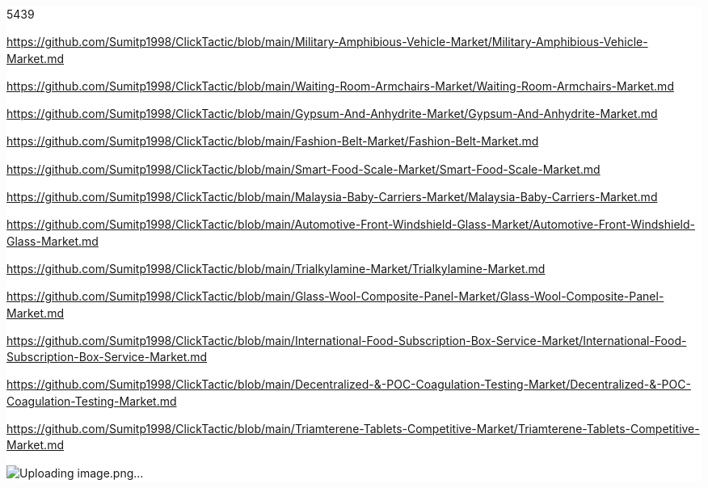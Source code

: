 5439</p><p><a href="https://github.com/Sumitp1998/ClickTactic/blob/main/Military-Amphibious-Vehicle-Market/Military-Amphibious-Vehicle-Market.md">https://github.com/Sumitp1998/ClickTactic/blob/main/Military-Amphibious-Vehicle-Market/Military-Amphibious-Vehicle-Market.md</a></p><p><a href="https://github.com/Sumitp1998/ClickTactic/blob/main/Waiting-Room-Armchairs-Market/Waiting-Room-Armchairs-Market.md">https://github.com/Sumitp1998/ClickTactic/blob/main/Waiting-Room-Armchairs-Market/Waiting-Room-Armchairs-Market.md</a></p><p><a href="https://github.com/Sumitp1998/ClickTactic/blob/main/Gypsum-And-Anhydrite-Market/Gypsum-And-Anhydrite-Market.md">https://github.com/Sumitp1998/ClickTactic/blob/main/Gypsum-And-Anhydrite-Market/Gypsum-And-Anhydrite-Market.md</a></p><p><a href="https://github.com/Sumitp1998/ClickTactic/blob/main/Fashion-Belt-Market/Fashion-Belt-Market.md">https://github.com/Sumitp1998/ClickTactic/blob/main/Fashion-Belt-Market/Fashion-Belt-Market.md</a></p><p><a href="https://github.com/Sumitp1998/ClickTactic/blob/main/Smart-Food-Scale-Market/Smart-Food-Scale-Market.md">https://github.com/Sumitp1998/ClickTactic/blob/main/Smart-Food-Scale-Market/Smart-Food-Scale-Market.md</a></p><p><a href="https://github.com/Sumitp1998/ClickTactic/blob/main/Malaysia-Baby-Carriers-Market/Malaysia-Baby-Carriers-Market.md">https://github.com/Sumitp1998/ClickTactic/blob/main/Malaysia-Baby-Carriers-Market/Malaysia-Baby-Carriers-Market.md</a></p><p><a href="https://github.com/Sumitp1998/ClickTactic/blob/main/Automotive-Front-Windshield-Glass-Market/Automotive-Front-Windshield-Glass-Market.md">https://github.com/Sumitp1998/ClickTactic/blob/main/Automotive-Front-Windshield-Glass-Market/Automotive-Front-Windshield-Glass-Market.md</a></p><p><a href="https://github.com/Sumitp1998/ClickTactic/blob/main/Trialkylamine-Market/Trialkylamine-Market.md">https://github.com/Sumitp1998/ClickTactic/blob/main/Trialkylamine-Market/Trialkylamine-Market.md</a></p><p><a href="https://github.com/Sumitp1998/ClickTactic/blob/main/Glass-Wool-Composite-Panel-Market/Glass-Wool-Composite-Panel-Market.md">https://github.com/Sumitp1998/ClickTactic/blob/main/Glass-Wool-Composite-Panel-Market/Glass-Wool-Composite-Panel-Market.md</a></p><p><a href="https://github.com/Sumitp1998/ClickTactic/blob/main/International-Food-Subscription-Box-Service-Market/International-Food-Subscription-Box-Service-Market.md">https://github.com/Sumitp1998/ClickTactic/blob/main/International-Food-Subscription-Box-Service-Market/International-Food-Subscription-Box-Service-Market.md</a></p><p><a href="https://github.com/Sumitp1998/ClickTactic/blob/main/Decentralized-&-POC-Coagulation-Testing-Market/Decentralized-&-POC-Coagulation-Testing-Market.md">https://github.com/Sumitp1998/ClickTactic/blob/main/Decentralized-&-POC-Coagulation-Testing-Market/Decentralized-&-POC-Coagulation-Testing-Market.md</a></p><p><a href="https://github.com/Sumitp1998/ClickTactic/blob/main/Triamterene-Tablets-Competitive-Market/Triamterene-Tablets-Competitive-Market.md">https://github.com/Sumitp1998/ClickTactic/blob/main/Triamterene-Tablets-Competitive-Market/Triamterene-Tablets-Competitive-Market.md</a></p>
![Uploading image.png…]()

